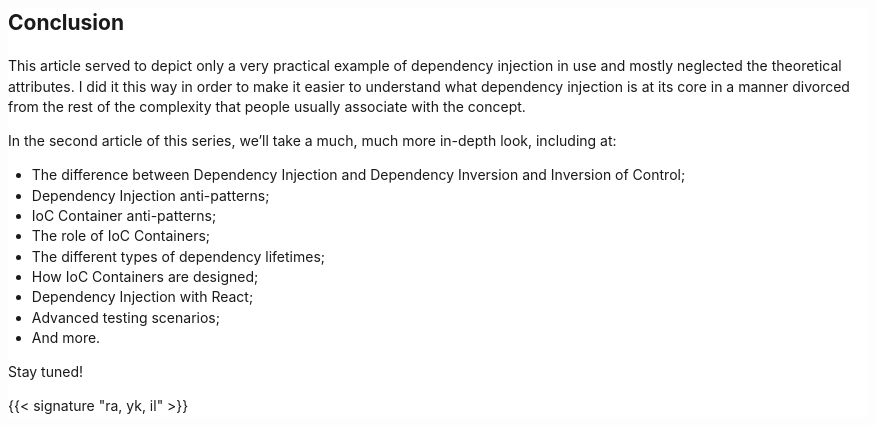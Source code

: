 ## Conclusion

This article served to depict only a very practical example of dependency injection in use and mostly neglected the theoretical attributes. I did it this way in order to make it easier to understand what dependency injection is at its core in a manner divorced from the rest of the complexity that people usually associate with the concept.

In the second article of this series, we’ll take a much, much more in-depth look, including at:

- The difference between Dependency Injection and Dependency Inversion and Inversion of Control;
- Dependency Injection anti-patterns;
- IoC Container anti-patterns;
- The role of IoC Containers;
- The different types of dependency lifetimes;
- How IoC Containers are designed;
- Dependency Injection with React;
- Advanced testing scenarios;
- And more.

Stay tuned!

{{< signature "ra, yk, il" >}}
